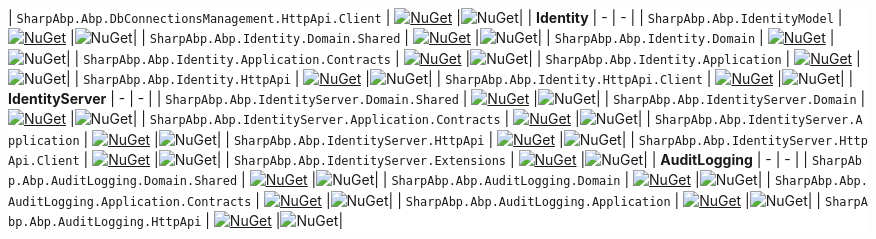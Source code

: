 | `SharpAbp.Abp.DbConnectionsManagement.HttpApi.Client` | [![NuGet](https://img.shields.io/nuget/v/SharpAbp.Abp.DbConnectionsManagement.HttpApi.Client.svg)](https://www.nuget.org/packages/SharpAbp.Abp.DbConnectionsManagement.HttpApi.Client) |![NuGet](https://img.shields.io/nuget/dt/SharpAbp.Abp.DbConnectionsManagement.HttpApi.Client.svg)|
| **Identity** | - | - |
| `SharpAbp.Abp.IdentityModel` | [![NuGet](https://img.shields.io/nuget/v/SharpAbp.Abp.IdentityModel.svg)](https://www.nuget.org/packages/SharpAbp.Abp.IdentityModel) |![NuGet](https://img.shields.io/nuget/dt/SharpAbp.Abp.IdentityModel.svg)|
| `SharpAbp.Abp.Identity.Domain.Shared` | [![NuGet](https://img.shields.io/nuget/v/SharpAbp.Abp.Identity.Domain.Shared.svg)](https://www.nuget.org/packages/SharpAbp.Abp.Identity.Domain.Shared) |![NuGet](https://img.shields.io/nuget/dt/SharpAbp.Abp.Identity.Domain.Shared.svg)|
| `SharpAbp.Abp.Identity.Domain` | [![NuGet](https://img.shields.io/nuget/v/SharpAbp.Abp.Identity.Domain.svg)](https://www.nuget.org/packages/SharpAbp.Abp.Identity.Domain) |![NuGet](https://img.shields.io/nuget/dt/SharpAbp.Abp.Identity.Domain.svg)|
| `SharpAbp.Abp.Identity.Application.Contracts` | [![NuGet](https://img.shields.io/nuget/v/SharpAbp.Abp.Identity.Application.Contracts.svg)](https://www.nuget.org/packages/SharpAbp.Abp.Identity.Application.Contracts) |![NuGet](https://img.shields.io/nuget/dt/SharpAbp.Abp.Identity.Application.Contracts.svg)|
| `SharpAbp.Abp.Identity.Application` | [![NuGet](https://img.shields.io/nuget/v/SharpAbp.Abp.Identity.Application.svg)](https://www.nuget.org/packages/SharpAbp.Abp.Identity.Application) |![NuGet](https://img.shields.io/nuget/dt/SharpAbp.Abp.Identity.Application.svg)|
| `SharpAbp.Abp.Identity.HttpApi` | [![NuGet](https://img.shields.io/nuget/v/SharpAbp.Abp.Identity.HttpApi.svg)](https://www.nuget.org/packages/SharpAbp.Abp.Identity.HttpApi) |![NuGet](https://img.shields.io/nuget/dt/SharpAbp.Abp.Identity.HttpApi.svg)|
| `SharpAbp.Abp.Identity.HttpApi.Client` | [![NuGet](https://img.shields.io/nuget/v/SharpAbp.Abp.Identity.HttpApi.Client.svg)](https://www.nuget.org/packages/SharpAbp.Abp.Identity.HttpApi.Client) |![NuGet](https://img.shields.io/nuget/dt/SharpAbp.Abp.Identity.HttpApi.Client.svg)|
| **IdentityServer** | - | - |
| `SharpAbp.Abp.IdentityServer.Domain.Shared` | [![NuGet](https://img.shields.io/nuget/v/SharpAbp.Abp.IdentityServer.Domain.Shared.svg)](https://www.nuget.org/packages/SharpAbp.Abp.IdentityServer.Domain.Shared) |![NuGet](https://img.shields.io/nuget/dt/SharpAbp.Abp.IdentityServer.Domain.Shared.svg)|
| `SharpAbp.Abp.IdentityServer.Domain` | [![NuGet](https://img.shields.io/nuget/v/SharpAbp.Abp.IdentityServer.Domain.svg)](https://www.nuget.org/packages/SharpAbp.Abp.IdentityServer.Domain) |![NuGet](https://img.shields.io/nuget/dt/SharpAbp.Abp.IdentityServer.Domain.svg)|
| `SharpAbp.Abp.IdentityServer.Application.Contracts` | [![NuGet](https://img.shields.io/nuget/v/SharpAbp.Abp.IdentityServer.Application.Contracts.svg)](https://www.nuget.org/packages/SharpAbp.Abp.IdentityServer.Application.Contracts) |![NuGet](https://img.shields.io/nuget/dt/SharpAbp.Abp.IdentityServer.Application.Contracts.svg)|
| `SharpAbp.Abp.IdentityServer.Application` | [![NuGet](https://img.shields.io/nuget/v/SharpAbp.Abp.IdentityServer.Application.svg)](https://www.nuget.org/packages/SharpAbp.Abp.IdentityServer.Application) |![NuGet](https://img.shields.io/nuget/dt/SharpAbp.Abp.IdentityServer.Application.svg)|
| `SharpAbp.Abp.IdentityServer.HttpApi` | [![NuGet](https://img.shields.io/nuget/v/SharpAbp.Abp.IdentityServer.HttpApi.svg)](https://www.nuget.org/packages/SharpAbp.Abp.IdentityServer.HttpApi) |![NuGet](https://img.shields.io/nuget/dt/SharpAbp.Abp.IdentityServer.HttpApi.svg)|
| `SharpAbp.Abp.IdentityServer.HttpApi.Client` | [![NuGet](https://img.shields.io/nuget/v/SharpAbp.Abp.IdentityServer.HttpApi.Client.svg)](https://www.nuget.org/packages/SharpAbp.Abp.IdentityServer.HttpApi.Client) |![NuGet](https://img.shields.io/nuget/dt/SharpAbp.Abp.IdentityServer.HttpApi.Client.svg)|
| `SharpAbp.Abp.IdentityServer.Extensions` | [![NuGet](https://img.shields.io/nuget/v/SharpAbp.Abp.IdentityServer.Extensions.svg)](https://www.nuget.org/packages/SharpAbp.Abp.IdentityServer.Extensions) |![NuGet](https://img.shields.io/nuget/dt/SharpAbp.Abp.IdentityServer.Extensions.svg)|
| **AuditLogging** | - | - |
| `SharpAbp.Abp.AuditLogging.Domain.Shared` | [![NuGet](https://img.shields.io/nuget/v/SharpAbp.Abp.AuditLogging.Domain.Shared.svg)](https://www.nuget.org/packages/SharpAbp.Abp.AuditLogging.Domain.Shared) |![NuGet](https://img.shields.io/nuget/dt/SharpAbp.Abp.AuditLogging.Domain.Shared.svg)|
| `SharpAbp.Abp.AuditLogging.Domain` | [![NuGet](https://img.shields.io/nuget/v/SharpAbp.Abp.AuditLogging.Domain.svg)](https://www.nuget.org/packages/SharpAbp.Abp.AuditLogging.Domain) |![NuGet](https://img.shields.io/nuget/dt/SharpAbp.Abp.AuditLogging.Domain.svg)|
| `SharpAbp.Abp.AuditLogging.Application.Contracts` | [![NuGet](https://img.shields.io/nuget/v/SharpAbp.Abp.AuditLogging.Application.Contracts.svg)](https://www.nuget.org/packages/SharpAbp.Abp.AuditLogging.Application.Contracts) |![NuGet](https://img.shields.io/nuget/dt/SharpAbp.Abp.AuditLogging.Application.Contracts.svg)|
| `SharpAbp.Abp.AuditLogging.Application` | [![NuGet](https://img.shields.io/nuget/v/SharpAbp.Abp.AuditLogging.Application.svg)](https://www.nuget.org/packages/SharpAbp.Abp.AuditLogging.Application) |![NuGet](https://img.shields.io/nuget/dt/SharpAbp.Abp.AuditLogging.Application.svg)|
| `SharpAbp.Abp.AuditLogging.HttpApi` | [![NuGet](https://img.shields.io/nuget/v/SharpAbp.Abp.AuditLogging.HttpApi.svg)](https://www.nuget.org/packages/SharpAbp.Abp.AuditLogging.HttpApi) |![NuGet](https://img.shields.io/nuget/dt/SharpAbp.Abp.AuditLogging.HttpApi.svg)|